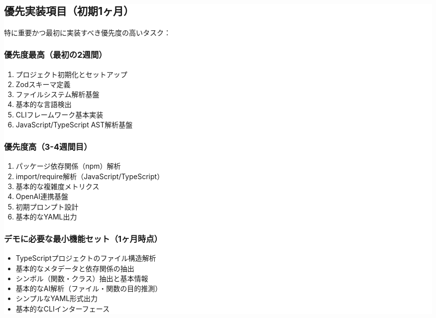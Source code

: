 ## 優先実装項目（初期1ヶ月）

特に重要かつ最初に実装すべき優先度の高いタスク：

### 優先度最高（最初の2週間）
1. プロジェクト初期化とセットアップ
2. Zodスキーマ定義
3. ファイルシステム解析基盤
4. 基本的な言語検出
5. CLIフレームワーク基本実装
6. JavaScript/TypeScript AST解析基盤

### 優先度高（3-4週間目）
1. パッケージ依存関係（npm）解析
2. import/require解析（JavaScript/TypeScript）
3. 基本的な複雑度メトリクス
4. OpenAI連携基盤
5. 初期プロンプト設計
6. 基本的なYAML出力

### デモに必要な最小機能セット（1ヶ月時点）
- TypeScriptプロジェクトのファイル構造解析
- 基本的なメタデータと依存関係の抽出
- シンボル（関数・クラス）抽出と基本情報
- 基本的なAI解析（ファイル・関数の目的推測）
- シンプルなYAML形式出力
- 基本的なCLIインターフェース
